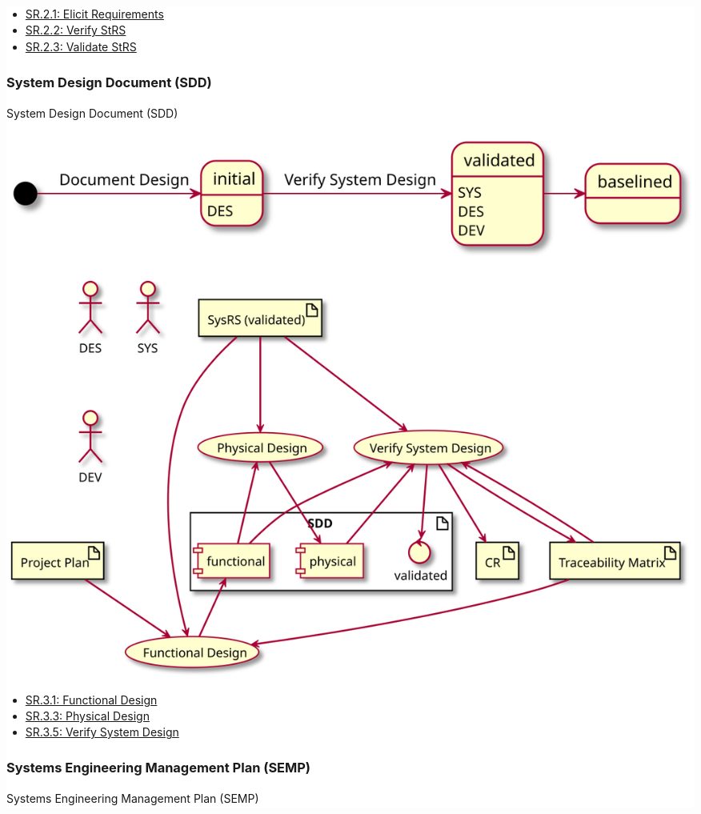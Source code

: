- [SR.2.1: Elicit Requirements](iso29110-5-6-2-SR.md#sr21-elicit-requirements)
- [SR.2.2: Verify StRS](iso29110-5-6-2-SR.md#sr22-verify-strs)
- [SR.2.3: Validate StRS](iso29110-5-6-2-SR.md#sr23-validate-strs)

### System Design Document (SDD)

System Design Document (SDD)

![SDD status diagram](images/PROJ-SDD-state.svg "SDD")

![SDD actions](images/PROJ-SDD-actions.svg "SDD")

- [SR.3.1: Functional Design](iso29110-5-6-2-SR.md#sr31-functional-design)
- [SR.3.3: Physical Design](iso29110-5-6-2-SR.md#sr33-physical-design)
- [SR.3.5: Verify System Design](iso29110-5-6-2-SR.md#sr35-verify-system-design)

### Systems Engineering Management Plan (SEMP)

Systems Engineering Management Plan (SEMP)
